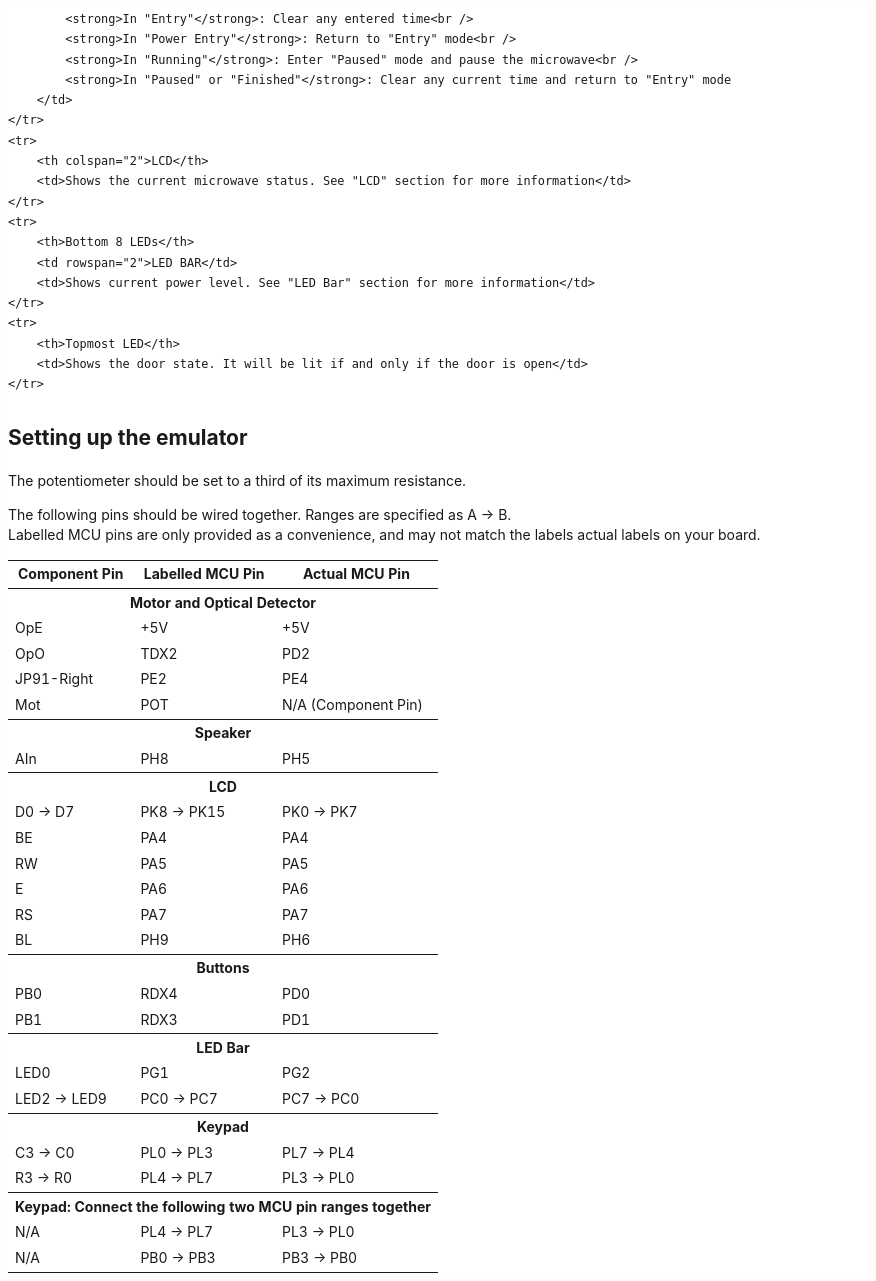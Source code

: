             <strong>In "Entry"</strong>: Clear any entered time<br />
            <strong>In "Power Entry"</strong>: Return to "Entry" mode<br />
            <strong>In "Running"</strong>: Enter "Paused" mode and pause the microwave<br />
            <strong>In "Paused" or "Finished"</strong>: Clear any current time and return to "Entry" mode
        </td>
    </tr>
    <tr>
        <th colspan="2">LCD</th>
        <td>Shows the current microwave status. See "LCD" section for more information</td>
    </tr>
    <tr>
        <th>Bottom 8 LEDs</th>
        <td rowspan="2">LED BAR</td>
        <td>Shows current power level. See "LED Bar" section for more information</td>
    </tr>
    <tr>
        <th>Topmost LED</th>
        <td>Shows the door state. It will be lit if and only if the door is open</td>
    </tr>
</table>

## Setting up the emulator
The potentiometer should be set to a third of its maximum resistance.

The following pins should be wired together. Ranges are specified as A → B.<br />
Labelled MCU pins are only provided as a convenience, and may not match the labels actual labels on your board.

<table>
    <tr><th>Component Pin</th><th>Labelled MCU Pin</th><th>Actual MCU Pin</th></tr>
    <tr><th colspan="3">Motor and Optical Detector</th></tr>
    <tr><td>OpE</td><td>+5V</td><td>+5V</td></tr>
    <tr><td>OpO</td><td>TDX2</td><td>PD2</td></tr>
    <tr><td>JP91-Right</td><td>PE2</td><td>PE4</td></tr>
    <tr><td>Mot</td><td>POT</td><td>N/A (Component Pin)</td></tr>
    <tr><th colspan="3">Speaker</th></tr>
    <tr><td>AIn</td><td>PH8</td><td>PH5</td></tr>
    <tr><th colspan="3">LCD</th></tr>
    <tr><td>D0 → D7</td><td>PK8 → PK15</td><td>PK0 → PK7</td></tr>
    <tr><td>BE</td><td>PA4</td><td>PA4</td></tr>
    <tr><td>RW</td><td>PA5</td><td>PA5</td></tr>
    <tr><td>E</td><td>PA6</td><td>PA6</td></tr>
    <tr><td>RS</td><td>PA7</td><td>PA7</td></tr>
    <tr><td>BL</td><td>PH9</td><td>PH6</td></tr>
    <tr><th colspan="3">Buttons</th></tr>
    <tr><td>PB0</td><td>RDX4</td><td>PD0</td></tr>
    <tr><td>PB1</td><td>RDX3</td><td>PD1</td></tr>
    <tr><th colspan="3">LED Bar</th></tr>
    <tr><td>LED0</td><td>PG1</td><td>PG2</td></tr>
    <tr><td>LED2 → LED9</td><td>PC0 → PC7</td><td>PC7 → PC0</td></tr>
    <tr><th colspan="3">Keypad</th></tr>
    <tr><td>C3 → C0</td><td>PL0 → PL3</td><td>PL7 → PL4</td></tr>
    <tr><td>R3 → R0</td><td>PL4 → PL7</td><td>PL3 → PL0</td></tr>
    <tr><th colspan="3">Keypad: Connect the following two MCU pin ranges together</th></tr>
    <tr><td>N/A</td><td>PL4 → PL7</td><td>PL3 → PL0</td></tr>
    <tr><td>N/A</td><td>PB0 → PB3</td><td>PB3 → PB0</td></tr>
</table>
